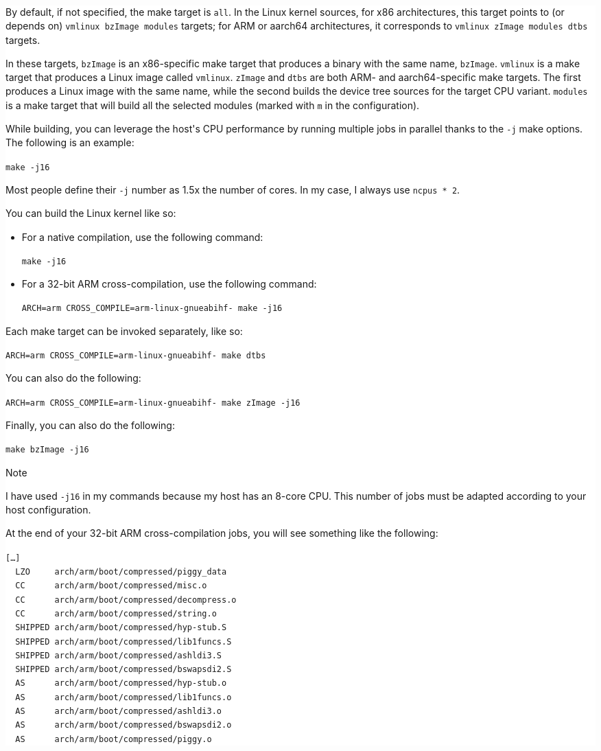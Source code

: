 By default, if not specified, the make target is `all`. In the Linux kernel sources, for x86 architectures, this target points to (or depends on) `vmlinux bzImage modules` targets; for ARM or aarch64 architectures, it corresponds to `vmlinux zImage modules dtbs` targets.

In these targets, `bzImage` is an x86-specific make target that produces a binary with the same name, `bzImage`. `vmlinux` is a make target that produces a Linux image called `vmlinux`. `zImage` and `dtbs` are both ARM- and aarch64-specific make targets. The first produces a Linux image with the same name, while the second builds the device tree sources for the target CPU variant. `modules` is a make target that will build all the selected modules (marked with `m` in the configuration).

While building, you can leverage the host's CPU performance by running multiple jobs in parallel thanks to the `-j` make options. The following is an example:

```
make -j16
```

Most people define their `-j` number as 1.5x the number of cores. In my case, I always use `ncpus * 2`.

You can build the Linux kernel like so:

*   For a native compilation, use the following command:

    ```
    make -j16
    ```

*   For a 32-bit ARM cross-compilation, use the following command:

    ```
    ARCH=arm CROSS_COMPILE=arm-linux-gnueabihf- make -j16
    ```

Each make target can be invoked separately, like so:

```
ARCH=arm CROSS_COMPILE=arm-linux-gnueabihf- make dtbs
```

You can also do the following:

```
ARCH=arm CROSS_COMPILE=arm-linux-gnueabihf- make zImage -j16
```

Finally, you can also do the following:

```
make bzImage -j16
```

Note

I have used `-j16` in my commands because my host has an 8-core CPU. This number of jobs must be adapted according to your host configuration.

At the end of your 32-bit ARM cross-compilation jobs, you will see something like the following:

```
[…]
  LZO     arch/arm/boot/compressed/piggy_data
  CC      arch/arm/boot/compressed/misc.o
  CC      arch/arm/boot/compressed/decompress.o
  CC      arch/arm/boot/compressed/string.o
  SHIPPED arch/arm/boot/compressed/hyp-stub.S
  SHIPPED arch/arm/boot/compressed/lib1funcs.S
  SHIPPED arch/arm/boot/compressed/ashldi3.S
  SHIPPED arch/arm/boot/compressed/bswapsdi2.S
  AS      arch/arm/boot/compressed/hyp-stub.o
  AS      arch/arm/boot/compressed/lib1funcs.o
  AS      arch/arm/boot/compressed/ashldi3.o
  AS      arch/arm/boot/compressed/bswapsdi2.o
  AS      arch/arm/boot/compressed/piggy.o
```
